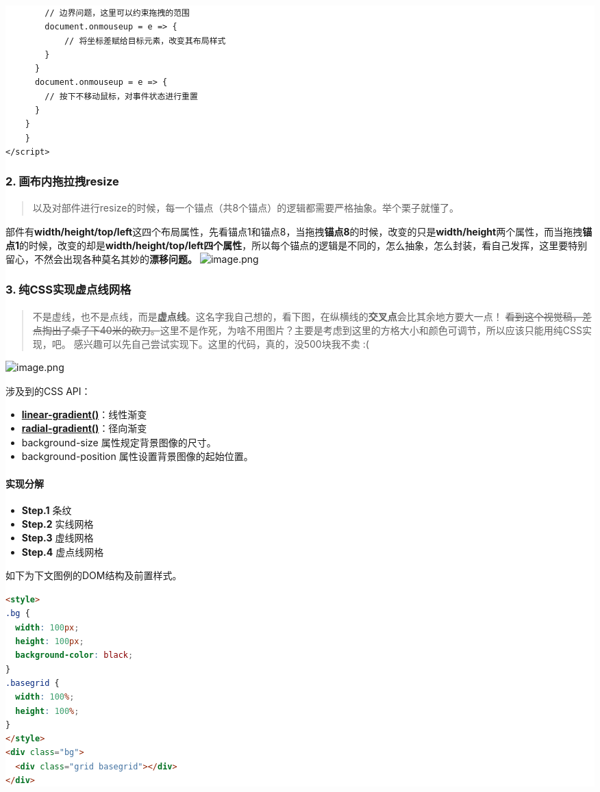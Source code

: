 ```vue
        // 边界问题，这里可以约束拖拽的范围
      	document.onmouseup = e => {
        	// 将坐标差赋给目标元素，改变其布局样式
        }
      }
      document.onmouseup = e => {
        // 按下不移动鼠标，对事件状态进行重置
      }
    }
	}
</script>
```

### 2. 画布内拖拉拽resize
> 以及对部件进行resize的时候，每一个锚点（共8个锚点）的逻辑都需要严格抽象。举个栗子就懂了。

部件有**width/height/top/left**这四个布局属性，先看锚点1和锚点8，当拖拽**锚点8**的时候，改变的只是**width/height**两个属性，而当拖拽**锚点1**的时候，改变的却是**width/height/top/left四个属性**，所以每个锚点的逻辑是不同的，怎么抽象，怎么封装，看自己发挥，这里要特别留心，不然会出现各种莫名其妙的**漂移问题。**
![image.png](https://p3-juejin.byteimg.com/tos-cn-i-k3u1fbpfcp/588c9c1b8b9642038c7727fff92bbee4~tplv-k3u1fbpfcp-zoom-1.image)

### 3. 纯CSS实现虚点线网格
> 不是虚线，也不是点线，而是**虚点线**。这名字我自己想的，看下图，在纵横线的**交叉点**会比其余地方要大一点！
> ~~看到这个视觉稿，差点掏出了桌子下40米的砍刀。~~这里不是作死，为啥不用图片？主要是考虑到这里的方格大小和颜色可调节，所以应该只能用纯CSS实现，吧。
> 感兴趣可以先自己尝试实现下。这里的代码，真的，没500块我不卖 :(

![image.png](https://p3-juejin.byteimg.com/tos-cn-i-k3u1fbpfcp/bafdd4b98bda4ffd99922bbb0fe42441~tplv-k3u1fbpfcp-zoom-1.image)

涉及到的CSS API：
- [**linear-gradient()**](https://developer.mozilla.org/zh-CN/docs/Web/CSS/linear-gradient())：线性渐变
- [**radial-gradient()**](https://developer.mozilla.org/zh-CN/docs/Web/CSS/radial-gradient())：径向渐变
- background-size 属性规定背景图像的尺寸。
- background-position 属性设置背景图像的起始位置。

#### 实现分解

- **Step.1** 条纹
- **Step.2** 实线网格
- **Step.3** 虚线网格
- **Step.4** 虚点线网格

如下为下文图例的DOM结构及前置样式。
```html
<style>
.bg {
  width: 100px;
  height: 100px;
  background-color: black;
}
.basegrid {
  width: 100%;
  height: 100%;
}
</style>
<div class="bg">
  <div class="grid basegrid"></div>
</div>
```
